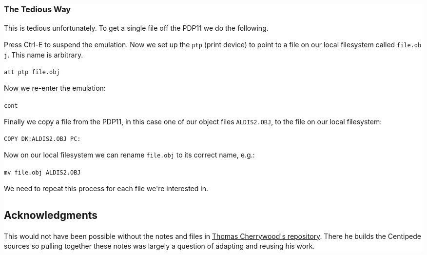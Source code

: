 ### The Tedious Way
This is tedious unfortunately. To get a single file off the PDP11 we do the following.

Press Ctrl-E to suspend the emulation. Now we set up the `ptp` (print device) to point to a
file on our local filesystem called `file.obj`. This name is arbitrary.

```
att ptp file.obj
```

Now we re-enter the emulation:
```
cont
```

Finally we copy a file from the PDP11, in this case one of our object files `ALDIS2.OBJ`, to the file
on our local filesystem:

```
COPY DK:ALDIS2.OBJ PC:
```

Now on our local filesystem we can rename `file.obj` to its correct name, e.g.:

```
mv file.obj ALDIS2.OBJ
```

We need to repeat this process for each file we're interested in.
## Acknowledgments
This would not have been possible without the notes and files in [Thomas Cherrywood's repository](https://github.com/tschak909/atari-coin-op-assembler/).
There he builds the Centipede sources so pulling together these notes was largely a question of adapting and reusing his work.

